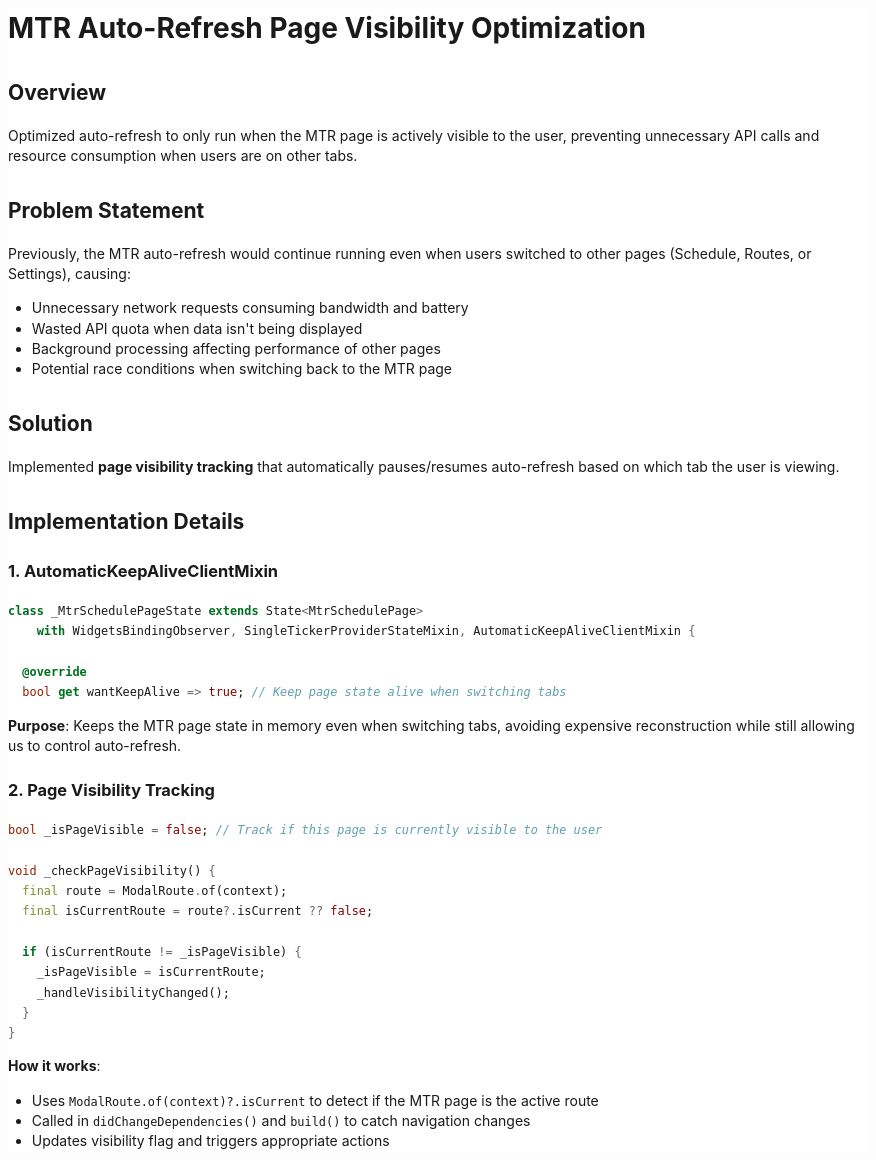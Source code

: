 # MTR Auto-Refresh Page Visibility Optimization

## Overview
Optimized auto-refresh to only run when the MTR page is actively visible to the user, preventing unnecessary API calls and resource consumption when users are on other tabs.

## Problem Statement
Previously, the MTR auto-refresh would continue running even when users switched to other pages (Schedule, Routes, or Settings), causing:
- Unnecessary network requests consuming bandwidth and battery
- Wasted API quota when data isn't being displayed
- Background processing affecting performance of other pages
- Potential race conditions when switching back to the MTR page

## Solution
Implemented **page visibility tracking** that automatically pauses/resumes auto-refresh based on which tab the user is viewing.

## Implementation Details

### 1. AutomaticKeepAliveClientMixin
```dart
class _MtrSchedulePageState extends State<MtrSchedulePage> 
    with WidgetsBindingObserver, SingleTickerProviderStateMixin, AutomaticKeepAliveClientMixin {
  
  @override
  bool get wantKeepAlive => true; // Keep page state alive when switching tabs
```

**Purpose**: Keeps the MTR page state in memory even when switching tabs, avoiding expensive reconstruction while still allowing us to control auto-refresh.

### 2. Page Visibility Tracking
```dart
bool _isPageVisible = false; // Track if this page is currently visible to the user

void _checkPageVisibility() {
  final route = ModalRoute.of(context);
  final isCurrentRoute = route?.isCurrent ?? false;
  
  if (isCurrentRoute != _isPageVisible) {
    _isPageVisible = isCurrentRoute;
    _handleVisibilityChanged();
  }
}
```

**How it works**:
- Uses `ModalRoute.of(context)?.isCurrent` to detect if the MTR page is the active route
- Called in `didChangeDependencies()` and `build()` to catch navigation changes
- Updates visibility flag and triggers appropriate actions
